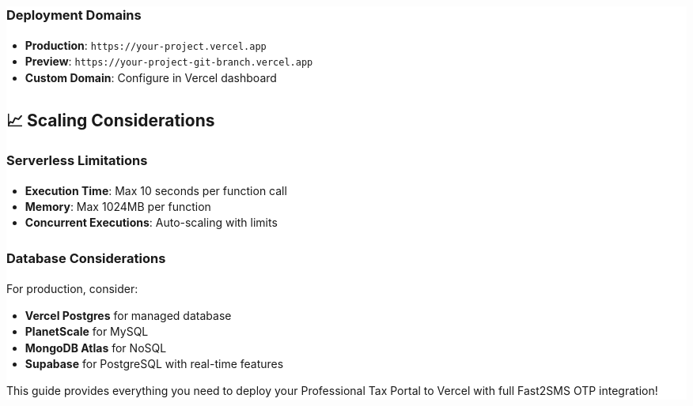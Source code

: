 ### Deployment Domains

- **Production**: `https://your-project.vercel.app`
- **Preview**: `https://your-project-git-branch.vercel.app`
- **Custom Domain**: Configure in Vercel dashboard

## 📈 Scaling Considerations

### Serverless Limitations

- **Execution Time**: Max 10 seconds per function call
- **Memory**: Max 1024MB per function
- **Concurrent Executions**: Auto-scaling with limits

### Database Considerations

For production, consider:
- **Vercel Postgres** for managed database
- **PlanetScale** for MySQL
- **MongoDB Atlas** for NoSQL
- **Supabase** for PostgreSQL with real-time features

This guide provides everything you need to deploy your Professional Tax Portal to Vercel with full Fast2SMS OTP integration!
